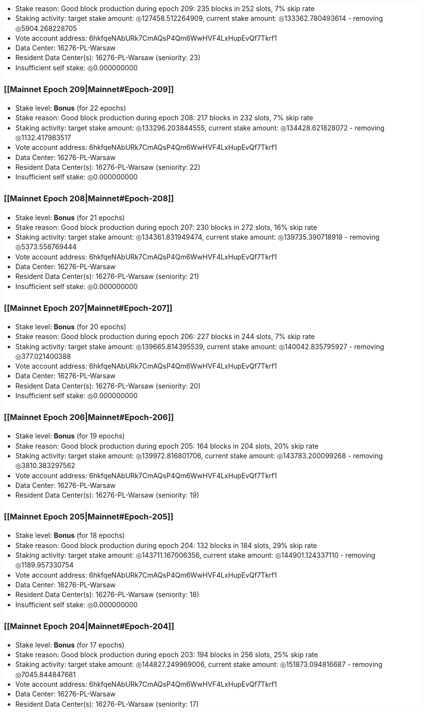 * Stake reason: Good block production during epoch 209: 235 blocks in 252 slots, 7% skip rate
* Staking activity: target stake amount: ◎127458.512264909, current stake amount: ◎133362.780493614 - removing ◎5904.268228705
* Vote account address: 6hkfqeNAbURk7CmAQsP4Qm6WwHVF4LxHupEvQf7Tkrf1
* Data Center: 16276-PL-Warsaw
* Resident Data Center(s): 16276-PL-Warsaw (seniority: 23)
* Insufficient self stake: ◎0.000000000
### [[Mainnet Epoch 209|Mainnet#Epoch-209]]
* Stake level: **Bonus** (for 22 epochs)
* Stake reason: Good block production during epoch 208: 217 blocks in 232 slots, 7% skip rate
* Staking activity: target stake amount: ◎133296.203844555, current stake amount: ◎134428.621828072 - removing ◎1132.417983517
* Vote account address: 6hkfqeNAbURk7CmAQsP4Qm6WwHVF4LxHupEvQf7Tkrf1
* Data Center: 16276-PL-Warsaw
* Resident Data Center(s): 16276-PL-Warsaw (seniority: 22)
* Insufficient self stake: ◎0.000000000
### [[Mainnet Epoch 208|Mainnet#Epoch-208]]
* Stake level: **Bonus** (for 21 epochs)
* Stake reason: Good block production during epoch 207: 230 blocks in 272 slots, 16% skip rate
* Staking activity: target stake amount: ◎134361.831949474, current stake amount: ◎139735.390718918 - removing ◎5373.558769444
* Vote account address: 6hkfqeNAbURk7CmAQsP4Qm6WwHVF4LxHupEvQf7Tkrf1
* Data Center: 16276-PL-Warsaw
* Resident Data Center(s): 16276-PL-Warsaw (seniority: 21)
* Insufficient self stake: ◎0.000000000
### [[Mainnet Epoch 207|Mainnet#Epoch-207]]
* Stake level: **Bonus** (for 20 epochs)
* Stake reason: Good block production during epoch 206: 227 blocks in 244 slots, 7% skip rate
* Staking activity: target stake amount: ◎139665.814395539, current stake amount: ◎140042.835795927 - removing ◎377.021400388
* Vote account address: 6hkfqeNAbURk7CmAQsP4Qm6WwHVF4LxHupEvQf7Tkrf1
* Data Center: 16276-PL-Warsaw
* Resident Data Center(s): 16276-PL-Warsaw (seniority: 20)
* Insufficient self stake: ◎0.000000000
### [[Mainnet Epoch 206|Mainnet#Epoch-206]]
* Stake level: **Bonus** (for 19 epochs)
* Stake reason: Good block production during epoch 205: 164 blocks in 204 slots, 20% skip rate
* Staking activity: target stake amount: ◎139972.816801706, current stake amount: ◎143783.200099268 - removing ◎3810.383297562
* Vote account address: 6hkfqeNAbURk7CmAQsP4Qm6WwHVF4LxHupEvQf7Tkrf1
* Data Center: 16276-PL-Warsaw
* Resident Data Center(s): 16276-PL-Warsaw (seniority: 19)
### [[Mainnet Epoch 205|Mainnet#Epoch-205]]
* Stake level: **Bonus** (for 18 epochs)
* Stake reason: Good block production during epoch 204: 132 blocks in 184 slots, 29% skip rate
* Staking activity: target stake amount: ◎143711.167006356, current stake amount: ◎144901.124337110 - removing ◎1189.957330754
* Vote account address: 6hkfqeNAbURk7CmAQsP4Qm6WwHVF4LxHupEvQf7Tkrf1
* Data Center: 16276-PL-Warsaw
* Resident Data Center(s): 16276-PL-Warsaw (seniority: 18)
* Insufficient self stake: ◎0.000000000
### [[Mainnet Epoch 204|Mainnet#Epoch-204]]
* Stake level: **Bonus** (for 17 epochs)
* Stake reason: Good block production during epoch 203: 194 blocks in 256 slots, 25% skip rate
* Staking activity: target stake amount: ◎144827.249969006, current stake amount: ◎151873.094816687 - removing ◎7045.844847681
* Vote account address: 6hkfqeNAbURk7CmAQsP4Qm6WwHVF4LxHupEvQf7Tkrf1
* Data Center: 16276-PL-Warsaw
* Resident Data Center(s): 16276-PL-Warsaw (seniority: 17)